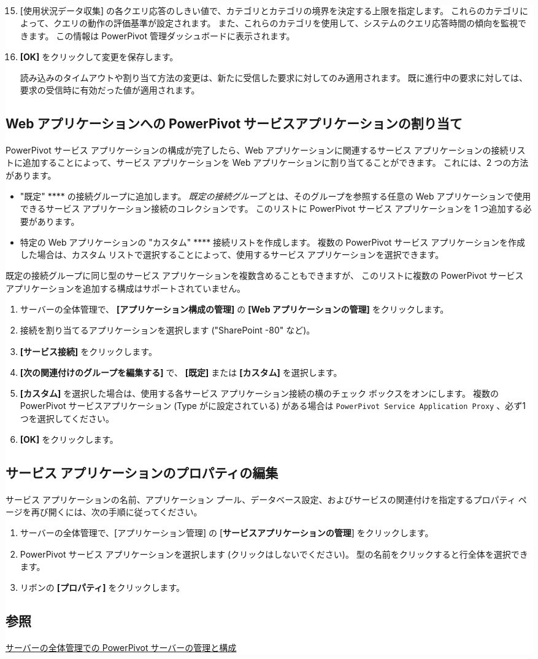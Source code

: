 15. [使用状況データ収集] の各クエリ応答のしきい値で、カテゴリとカテゴリの境界を決定する上限を指定します。 これらのカテゴリによって、クエリの動作の評価基準が設定されます。 また、これらのカテゴリを使用して、システムのクエリ応答時間の傾向を監視できます。 この情報は PowerPivot 管理ダッシュボードに表示されます。  
  
16. **[OK]** をクリックして変更を保存します。  
  
     読み込みのタイムアウトや割り当て方法の変更は、新たに受信した要求に対してのみ適用されます。 既に進行中の要求に対しては、要求の受信時に有効だった値が適用されます。  
  
##  <a name="assign-a-powerpivot-service-application-to-a-web-application"></a><a name="AssignGSA"></a>Web アプリケーションへの PowerPivot サービスアプリケーションの割り当て  
 PowerPivot サービス アプリケーションの構成が完了したら、Web アプリケーションに関連するサービス アプリケーションの接続リストに追加することによって、サービス アプリケーションを Web アプリケーションに割り当てることができます。 これには、2 つの方法があります。  
  
-   "既定" **** の接続グループに追加します。 *既定の接続グループ* とは、そのグループを参照する任意の Web アプリケーションで使用できるサービス アプリケーション接続のコレクションです。 このリストに PowerPivot サービス アプリケーションを 1 つ追加する必要があります。  
  
-   特定の Web アプリケーションの "カスタム" **** 接続リストを作成します。 複数の PowerPivot サービス アプリケーションを作成した場合は、カスタム リストで選択することによって、使用するサービス アプリケーションを選択できます。  
  
 既定の接続グループに同じ型のサービス アプリケーションを複数含めることもできますが、 このリストに複数の PowerPivot サービス アプリケーションを追加する構成はサポートされていません。  
  
1.  サーバーの全体管理で、 **[アプリケーション構成の管理]** の **[Web アプリケーションの管理]** をクリックします。  
  
2.  接続を割り当てるアプリケーションを選択します ("SharePoint -80" など)。  
  
3.  **[サービス接続]** をクリックします。  
  
4.  **[次の関連付けのグループを編集する]** で、 **[既定]** または **[カスタム]** を選択します。  
  
5.  **[カスタム]** を選択した場合は、使用する各サービス アプリケーション接続の横のチェック ボックスをオンにします。 複数の PowerPivot サービスアプリケーション (Type がに設定されている) がある場合は `PowerPivot Service Application Proxy` 、必ず1つを選択してください。  
  
6.  **[OK]** をクリックします。  
  
##  <a name="edit-service-application-properties"></a><a name="EditGSA"></a> サービス アプリケーションのプロパティの編集  
 サービス アプリケーションの名前、アプリケーション プール、データベース設定、およびサービスの関連付けを指定するプロパティ ページを再び開くには、次の手順に従ってください。  
  
1.  サーバーの全体管理で、[アプリケーション管理] の [**サービスアプリケーションの管理**] をクリックします。  
  
2.  PowerPivot サービス アプリケーションを選択します (クリックはしないでください)。 型の名前をクリックすると行全体を選択できます。  
  
3.  リボンの **[プロパティ]** をクリックします。  
  
## <a name="see-also"></a>参照  
 [サーバーの全体管理での PowerPivot サーバーの管理と構成](power-pivot-server-administration-and-configuration-in-central-administration.md)  
  
  
